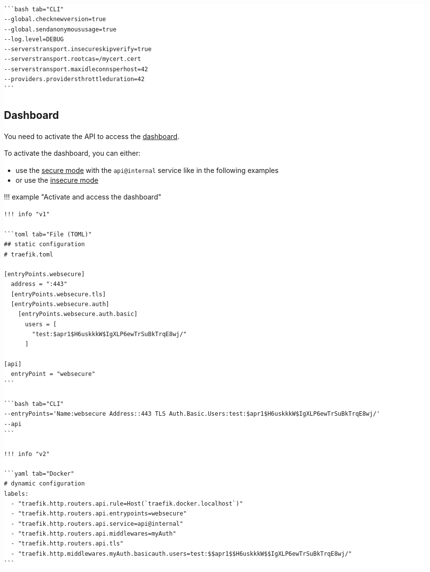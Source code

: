     ```bash tab="CLI"
    --global.checknewversion=true
    --global.sendanonymoususage=true
    --log.level=DEBUG
    --serverstransport.insecureskipverify=true
    --serverstransport.rootcas=/mycert.cert
    --serverstransport.maxidleconnsperhost=42
    --providers.providersthrottleduration=42
    ```

## Dashboard

You need to activate the API to access the [dashboard](../operations/dashboard.md).

To activate the dashboard, you can either:

- use the [secure mode](../operations/dashboard.md#secure-mode) with the `api@internal` service like in the following examples
- or use the [insecure mode](../operations/api.md#insecure)

!!! example "Activate and access the dashboard"

    !!! info "v1"

    ```toml tab="File (TOML)"
    ## static configuration
    # traefik.toml

    [entryPoints.websecure]
      address = ":443"
      [entryPoints.websecure.tls]
      [entryPoints.websecure.auth]
        [entryPoints.websecure.auth.basic]
          users = [
            "test:$apr1$H6uskkkW$IgXLP6ewTrSuBkTrqE8wj/"
          ]

    [api]
      entryPoint = "websecure"
    ```

    ```bash tab="CLI"
    --entryPoints='Name:websecure Address::443 TLS Auth.Basic.Users:test:$apr1$H6uskkkW$IgXLP6ewTrSuBkTrqE8wj/'
    --api
    ```

    !!! info "v2"

    ```yaml tab="Docker"
    # dynamic configuration
    labels:
      - "traefik.http.routers.api.rule=Host(`traefik.docker.localhost`)"
      - "traefik.http.routers.api.entrypoints=websecure"
      - "traefik.http.routers.api.service=api@internal"
      - "traefik.http.routers.api.middlewares=myAuth"
      - "traefik.http.routers.api.tls"
      - "traefik.http.middlewares.myAuth.basicauth.users=test:$$apr1$$H6uskkkW$$IgXLP6ewTrSuBkTrqE8wj/"
    ```
